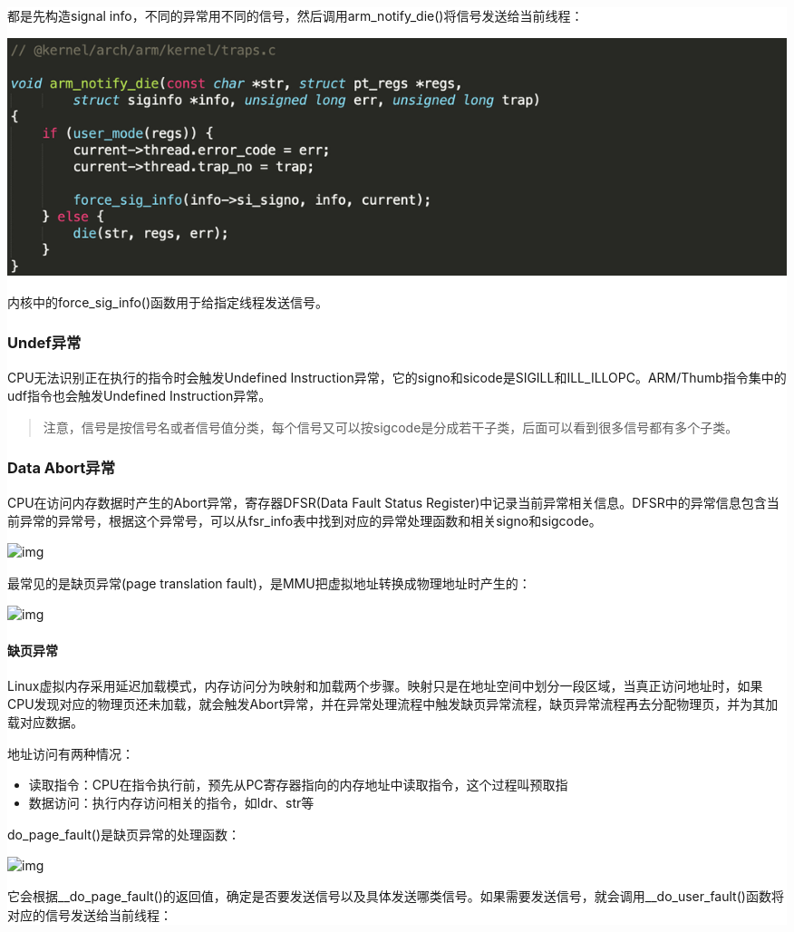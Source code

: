 都是先构造signal info，不同的异常用不同的信号，然后调用arm_notify_die()将信号发送给当前线程：

![4657dd33-fcf5-4d04-b1ca-2fa92076b525](./assets/4657dd33-fcf5-4d04-b1ca-2fa92076b525.png)

内核中的force_sig_info()函数用于给指定线程发送信号。

### Undef异常

CPU无法识别正在执行的指令时会触发Undefined Instruction异常，它的signo和sicode是SIGILL和ILL_ILLOPC。ARM/Thumb指令集中的udf指令也会触发Undefined Instruction异常。

> 注意，信号是按信号名或者信号值分类，每个信号又可以按sigcode是分成若干子类，后面可以看到很多信号都有多个子类。

### Data Abort异常

CPU在访问内存数据时产生的Abort异常，寄存器DFSR(Data Fault Status Register)中记录当前异常相关信息。DFSR中的异常信息包含当前异常的异常号，根据这个异常号，可以从fsr_info表中找到对应的异常处理函数和相关signo和sigcode。

![img](./assets/(null)-20240403102546513.(null))

最常见的是缺页异常(page translation fault)，是MMU把虚拟地址转换成物理地址时产生的：

![img](./assets/(null)-20240403102546639.(null))

#### **缺页异常**

Linux虚拟内存采用延迟加载模式，内存访问分为映射和加载两个步骤。映射只是在地址空间中划分一段区域，当真正访问地址时，如果CPU发现对应的物理页还未加载，就会触发Abort异常，并在异常处理流程中触发缺页异常流程，缺页异常流程再去分配物理页，并为其加载对应数据。



地址访问有两种情况：

- 读取指令：CPU在指令执行前，预先从PC寄存器指向的内存地址中读取指令，这个过程叫预取指
- 数据访问：执行内存访问相关的指令，如ldr、str等



do_page_fault()是缺页异常的处理函数：

![img](./assets/(null)-20240403102546571.(null))

它会根据__do_page_fault()的返回值，确定是否要发送信号以及具体发送哪类信号。如果需要发送信号，就会调用__do_user_fault()函数将对应的信号发送给当前线程：
